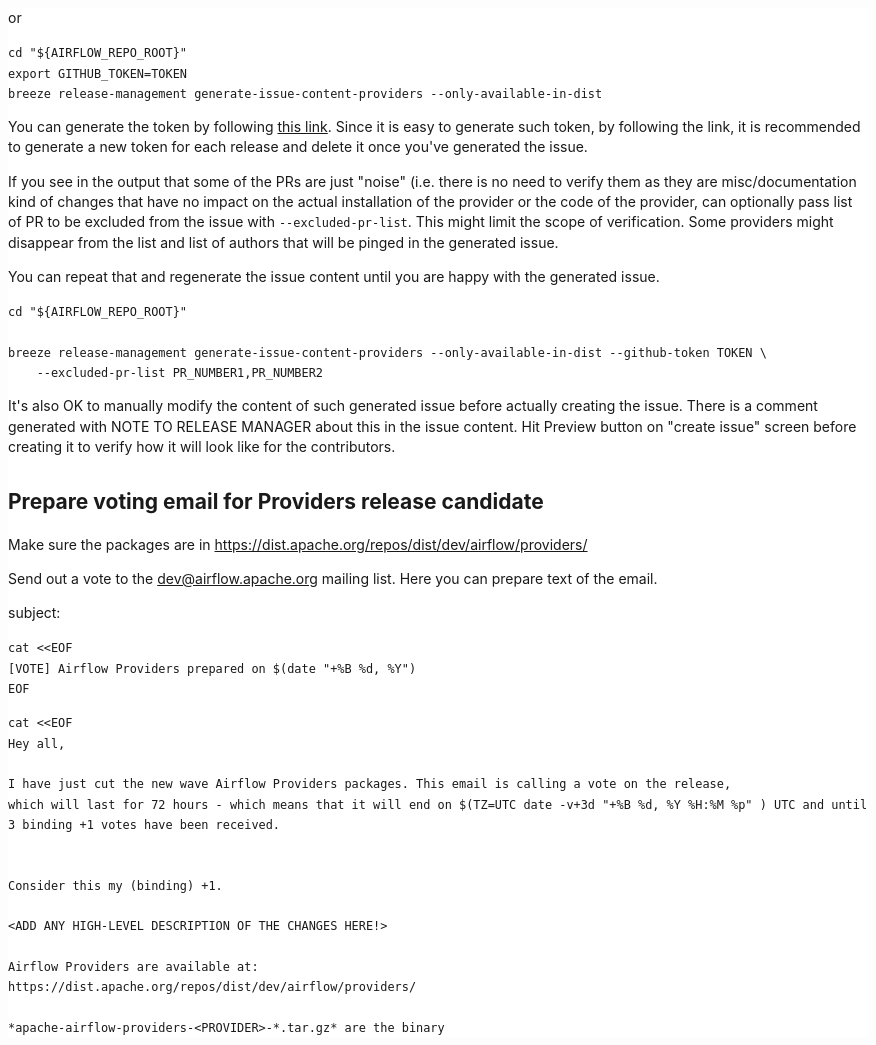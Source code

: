 or

```shell script
cd "${AIRFLOW_REPO_ROOT}"
export GITHUB_TOKEN=TOKEN
breeze release-management generate-issue-content-providers --only-available-in-dist
```

You can generate the token by following
[this link](https://github.com/settings/tokens/new?description=Read%20issues&scopes=repo:status). Since it is easy to generate such token, by following the link, it is recommended to
generate a new token for each release and delete it once you've generated the issue.

If you see in the output that some of the PRs are just "noise" (i.e. there is no need to verify them
as they are misc/documentation kind of changes that have no impact on the actual installation of
the provider or the code of the provider, can optionally pass list of PR to be excluded from
the issue with `--excluded-pr-list`. This might limit the scope of verification. Some providers
might disappear from the list and list of authors that will be pinged in the generated issue.

You can repeat that and regenerate the issue content until you are happy with the generated issue.

```shell script
cd "${AIRFLOW_REPO_ROOT}"

breeze release-management generate-issue-content-providers --only-available-in-dist --github-token TOKEN \
    --excluded-pr-list PR_NUMBER1,PR_NUMBER2
```

It's also OK to manually modify the content of such generated issue before actually creating the
issue. There is a comment generated with NOTE TO RELEASE MANAGER about this in the issue content.
Hit Preview button on "create issue" screen before creating it to verify how it will look like
for the contributors.



## Prepare voting email for Providers release candidate

Make sure the packages are in https://dist.apache.org/repos/dist/dev/airflow/providers/

Send out a vote to the dev@airflow.apache.org mailing list. Here you can prepare text of the
email.

subject:


```shell script
cat <<EOF
[VOTE] Airflow Providers prepared on $(date "+%B %d, %Y")
EOF
```

```shell script
cat <<EOF
Hey all,

I have just cut the new wave Airflow Providers packages. This email is calling a vote on the release,
which will last for 72 hours - which means that it will end on $(TZ=UTC date -v+3d "+%B %d, %Y %H:%M %p" ) UTC and until 3 binding +1 votes have been received.


Consider this my (binding) +1.

<ADD ANY HIGH-LEVEL DESCRIPTION OF THE CHANGES HERE!>

Airflow Providers are available at:
https://dist.apache.org/repos/dist/dev/airflow/providers/

*apache-airflow-providers-<PROVIDER>-*.tar.gz* are the binary
```